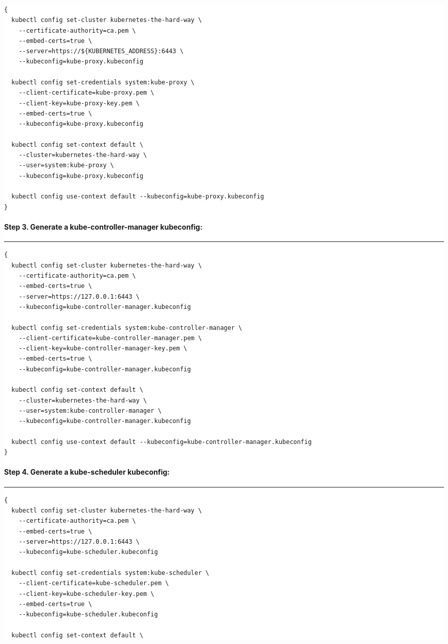 ```
{
  kubectl config set-cluster kubernetes-the-hard-way \
    --certificate-authority=ca.pem \
    --embed-certs=true \
    --server=https://${KUBERNETES_ADDRESS}:6443 \
    --kubeconfig=kube-proxy.kubeconfig

  kubectl config set-credentials system:kube-proxy \
    --client-certificate=kube-proxy.pem \
    --client-key=kube-proxy-key.pem \
    --embed-certs=true \
    --kubeconfig=kube-proxy.kubeconfig

  kubectl config set-context default \
    --cluster=kubernetes-the-hard-way \
    --user=system:kube-proxy \
    --kubeconfig=kube-proxy.kubeconfig

  kubectl config use-context default --kubeconfig=kube-proxy.kubeconfig
}
```
#### Step 3. Generate a kube-controller-manager kubeconfig:
----------------------------------------------------------
```
{
  kubectl config set-cluster kubernetes-the-hard-way \
    --certificate-authority=ca.pem \
    --embed-certs=true \
    --server=https://127.0.0.1:6443 \
    --kubeconfig=kube-controller-manager.kubeconfig

  kubectl config set-credentials system:kube-controller-manager \
    --client-certificate=kube-controller-manager.pem \
    --client-key=kube-controller-manager-key.pem \
    --embed-certs=true \
    --kubeconfig=kube-controller-manager.kubeconfig

  kubectl config set-context default \
    --cluster=kubernetes-the-hard-way \
    --user=system:kube-controller-manager \
    --kubeconfig=kube-controller-manager.kubeconfig

  kubectl config use-context default --kubeconfig=kube-controller-manager.kubeconfig
}
```
#### Step 4. Generate a kube-scheduler kubeconfig:
------------------------------------------------
```
{
  kubectl config set-cluster kubernetes-the-hard-way \
    --certificate-authority=ca.pem \
    --embed-certs=true \
    --server=https://127.0.0.1:6443 \
    --kubeconfig=kube-scheduler.kubeconfig

  kubectl config set-credentials system:kube-scheduler \
    --client-certificate=kube-scheduler.pem \
    --client-key=kube-scheduler-key.pem \
    --embed-certs=true \
    --kubeconfig=kube-scheduler.kubeconfig

  kubectl config set-context default \
```